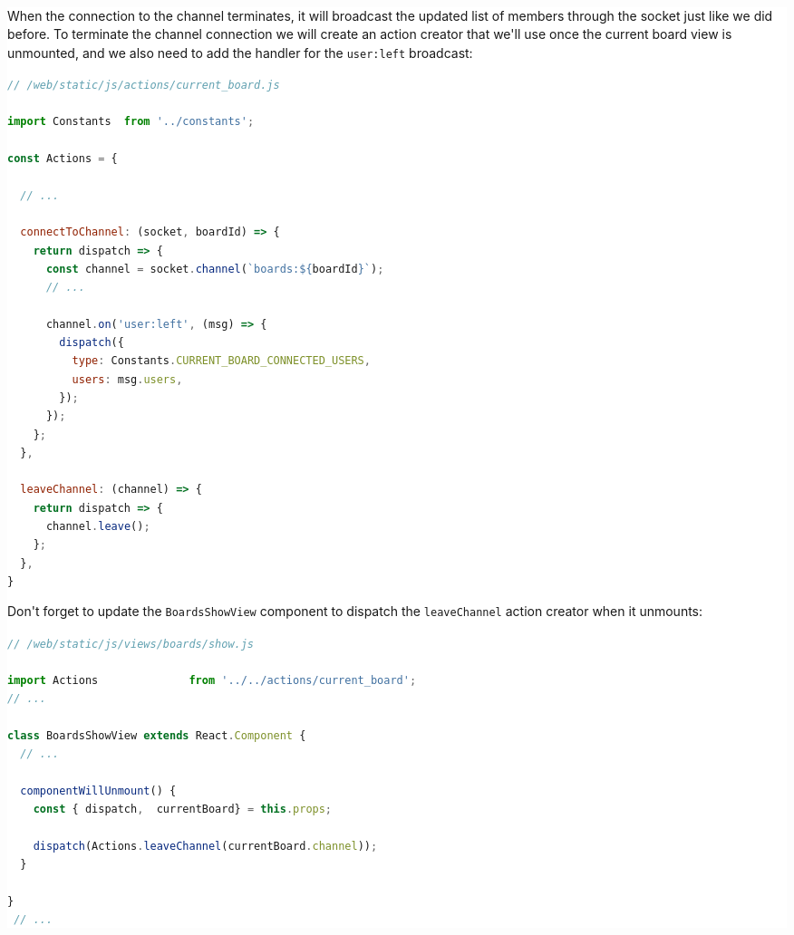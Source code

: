 When the connection to the channel terminates, it will broadcast the updated list of
members through the socket just like we did before. To terminate the channel connection
we will create an action creator that we'll use once the current board view is unmounted,
and we also need to add the handler for the `user:left` broadcast:

```javascript
// /web/static/js/actions/current_board.js

import Constants  from '../constants';

const Actions = {

  // ...

  connectToChannel: (socket, boardId) => {
    return dispatch => {
      const channel = socket.channel(`boards:${boardId}`);
      // ...

      channel.on('user:left', (msg) => {
        dispatch({
          type: Constants.CURRENT_BOARD_CONNECTED_USERS,
          users: msg.users,
        });
      });
    };
  },

  leaveChannel: (channel) => {
    return dispatch => {
      channel.leave();
    };
  },
}
```

Don't forget to update the `BoardsShowView` component to dispatch the `leaveChannel` action
creator when it unmounts:

```javascript
// /web/static/js/views/boards/show.js

import Actions              from '../../actions/current_board';
// ...

class BoardsShowView extends React.Component {
  // ...

  componentWillUnmount() {
    const { dispatch,  currentBoard} = this.props;

    dispatch(Actions.leaveChannel(currentBoard.channel));
  }

}
 // ...
```
